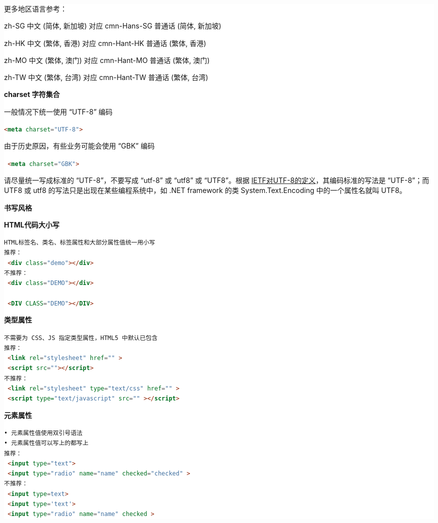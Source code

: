 
更多地区语言参考：

 zh-SG 中文 (简体, 新加坡)  对应 cmn-Hans-SG 普通话 (简体, 新加坡)

 zh-HK 中文 (繁体, 香港)   对应 cmn-Hant-HK 普通话 (繁体, 香港)

 zh-MO 中文 (繁体, 澳门)   对应 cmn-Hant-MO 普通话 (繁体, 澳门)

 zh-TW 中文 (繁体, 台湾)   对应 cmn-Hant-TW 普通话 (繁体, 台湾)

**charset 字符集合**

一般情况下统一使用 “UTF-8” 编码

```html
<meta charset="UTF-8">
```

由于历史原因，有些业务可能会使用 “GBK” 编码

```html
 <meta charset="GBK">
```

请尽量统一写成标准的 “UTF-8”，不要写成 “utf-8” 或 “utf8” 或 “UTF8”。根据 [IETF对UTF-8的定义](http://www.ietf.org/rfc/rfc3629)，其编码标准的写法是 “UTF-8”；而 UTF8 或 utf8 的写法只是出现在某些编程系统中，如 .NET framework 的类 System.Text.Encoding 中的一个属性名就叫 UTF8。

**书写风格**

 

**HTML代码大小写**

```html
HTML标签名、类名、标签属性和大部分属性值统一用小写
推荐：
 <div class="demo"></div>
不推荐：
 <div class="DEMO"></div>
     
 <DIV CLASS="DEMO"></DIV>
```

**类型属性**

```html
不需要为 CSS、JS 指定类型属性，HTML5 中默认已包含
推荐：
 <link rel="stylesheet" href="" >
 <script src=""></script>
不推荐：
 <link rel="stylesheet" type="text/css" href="" >
 <script type="text/javascript" src="" ></script>
```

**元素属性**

```html
• 元素属性值使用双引号语法
• 元素属性值可以写上的都写上
推荐：
 <input type="text">
 <input type="radio" name="name" checked="checked" >
不推荐：
 <input type=text>   
 <input type='text'>
 <input type="radio" name="name" checked >
```
